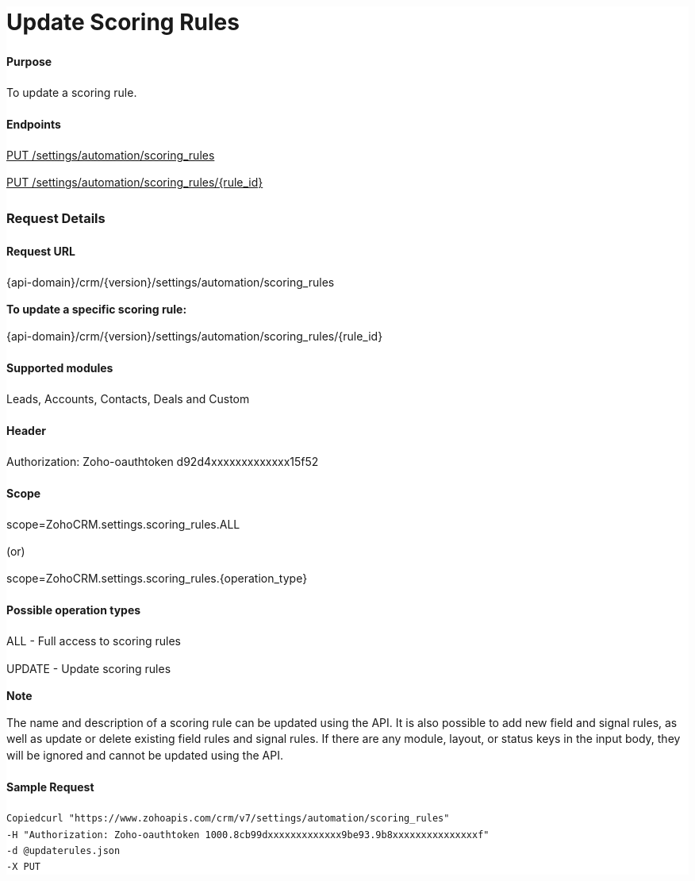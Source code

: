 
# Update Scoring Rules

#### Purpose

To update a scoring rule.

#### Endpoints

[PUT /settings/automation/scoring\_rules](https://www.zoho.com/crm/developer/docs/api/v7/update-scoring-rules.html)

[PUT /settings/automation/scoring\_rules/{rule\_id}](https://www.zoho.com/crm/developer/docs/api/v7/update-scoring-rules.html)

### Request Details

#### Request URL

{api-domain}/crm/{version}/settings/automation/scoring\_rules

**To update a specific scoring rule:**

{api-domain}/crm/{version}/settings/automation/scoring\_rules/{rule\_id}

#### Supported modules

Leads, Accounts, Contacts, Deals and Custom

#### Header

Authorization: Zoho-oauthtoken d92d4xxxxxxxxxxxxx15f52

#### Scope

scope=ZohoCRM.settings.scoring\_rules.ALL

(or)

scope=ZohoCRM.settings.scoring\_rules.{operation\_type}

#### Possible operation types

ALL - Full access to scoring rules

UPDATE - Update scoring rules

**Note**

The name and description of a scoring rule can be updated using the API. It is also possible to add new field and signal rules, as well as update or delete existing field rules and signal rules. If there are any module, layout, or status keys in the input body, they will be ignored and cannot be updated using the API.

#### Sample Request

``` curl
Copiedcurl "https://www.zohoapis.com/crm/v7/settings/automation/scoring_rules"
-H "Authorization: Zoho-oauthtoken 1000.8cb99dxxxxxxxxxxxxx9be93.9b8xxxxxxxxxxxxxxxf"
-d @updaterules.json
-X PUT
```

